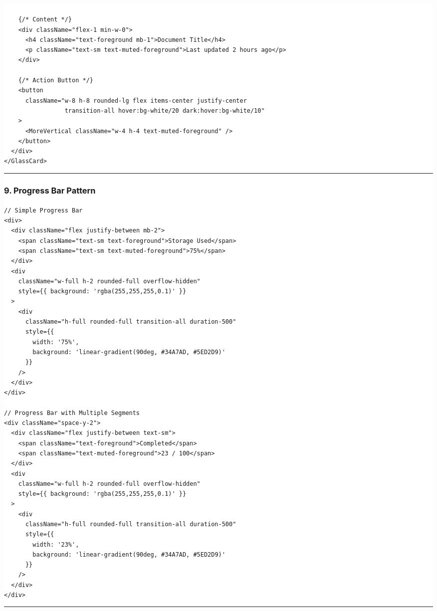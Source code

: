```tsx
    
    {/* Content */}
    <div className="flex-1 min-w-0">
      <h4 className="text-foreground mb-1">Document Title</h4>
      <p className="text-sm text-muted-foreground">Last updated 2 hours ago</p>
    </div>
    
    {/* Action Button */}
    <button 
      className="w-8 h-8 rounded-lg flex items-center justify-center
                 transition-all hover:bg-white/20 dark:hover:bg-white/10"
    >
      <MoreVertical className="w-4 h-4 text-muted-foreground" />
    </button>
  </div>
</GlassCard>
```

---

### 9. Progress Bar Pattern

```tsx
// Simple Progress Bar
<div>
  <div className="flex justify-between mb-2">
    <span className="text-sm text-foreground">Storage Used</span>
    <span className="text-sm text-muted-foreground">75%</span>
  </div>
  <div 
    className="w-full h-2 rounded-full overflow-hidden"
    style={{ background: 'rgba(255,255,255,0.1)' }}
  >
    <div 
      className="h-full rounded-full transition-all duration-500"
      style={{
        width: '75%',
        background: 'linear-gradient(90deg, #34A7AD, #5ED2D9)'
      }}
    />
  </div>
</div>

// Progress Bar with Multiple Segments
<div className="space-y-2">
  <div className="flex justify-between text-sm">
    <span className="text-foreground">Completed</span>
    <span className="text-muted-foreground">23 / 100</span>
  </div>
  <div 
    className="w-full h-2 rounded-full overflow-hidden"
    style={{ background: 'rgba(255,255,255,0.1)' }}
  >
    <div 
      className="h-full rounded-full transition-all duration-500"
      style={{
        width: '23%',
        background: 'linear-gradient(90deg, #34A7AD, #5ED2D9)'
      }}
    />
  </div>
</div>
```

---
